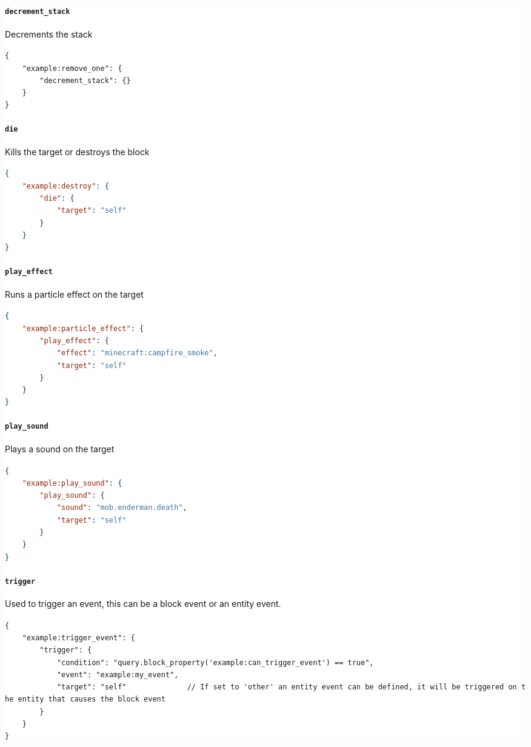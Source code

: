 #### `decrement_stack`
Decrements the stack
```jsonc
{
	"example:remove_one": {
		"decrement_stack": {}
	}
}
```

#### `die`
Kills the target or destroys the block
```json
{
    "example:destroy": {
        "die": {
            "target": "self"
        }
    }
}
```

#### `play_effect`
Runs a particle effect on the target
```json
{
    "example:particle_effect": {
        "play_effect": {
            "effect": "minecraft:campfire_smoke",
            "target": "self"
        }
    }
}
```

#### `play_sound`
Plays a sound on the target
```json
{
    "example:play_sound": {
        "play_sound": {
            "sound": "mob.enderman.death",
            "target": "self"
        }
    }
}
```

#### `trigger`
Used to trigger an event, this can be a block event or an entity event.
```jsonc
{
	"example:trigger_event": {
		"trigger": {
			"condition": "query.block_property('example:can_trigger_event') == true",
			"event": "example:my_event",
			"target": "self"              // If set to 'other' an entity event can be defined, it will be triggered on the entity that causes the block event
		}
	}
}
```
